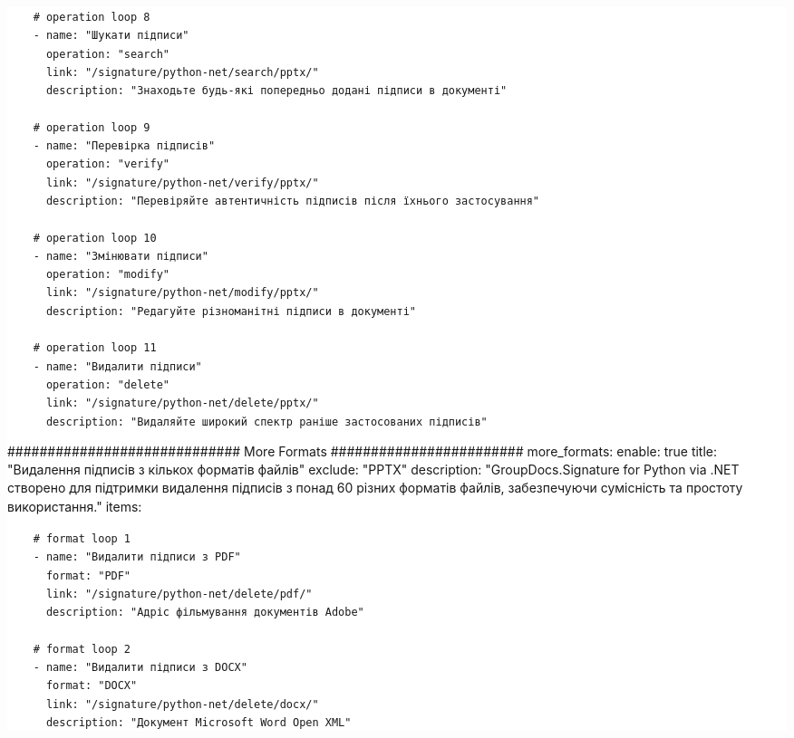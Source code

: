         # operation loop 8
        - name: "Шукати підписи"
          operation: "search"
          link: "/signature/python-net/search/pptx/"
          description: "Знаходьте будь-які попередньо додані підписи в документі"
          
        # operation loop 9
        - name: "Перевірка підписів"
          operation: "verify"
          link: "/signature/python-net/verify/pptx/"
          description: "Перевіряйте автентичність підписів після їхнього застосування"
          
        # operation loop 10
        - name: "Змінювати підписи"
          operation: "modify"
          link: "/signature/python-net/modify/pptx/"
          description: "Редагуйте різноманітні підписи в документі"
          
        # operation loop 11
        - name: "Видалити підписи"
          operation: "delete"
          link: "/signature/python-net/delete/pptx/"
          description: "Видаляйте широкий спектр раніше застосованих підписів"
          
############################# More Formats ########################
more_formats:
    enable: true
    title: "Видалення підписів з кількох форматів файлів"
    exclude: "PPTX"
    description: "GroupDocs.Signature for Python via .NET створено для підтримки видалення підписів з понад 60 різних форматів файлів, забезпечуючи сумісність та простоту використання."
    items: 
          
        # format loop 1
        - name: "Видалити підписи з PDF"
          format: "PDF"
          link: "/signature/python-net/delete/pdf/"
          description: "Адріс фільмування документів Adobe"
          
        # format loop 2
        - name: "Видалити підписи з DOCX"
          format: "DOCX"
          link: "/signature/python-net/delete/docx/"
          description: "Документ Microsoft Word Open XML"
          